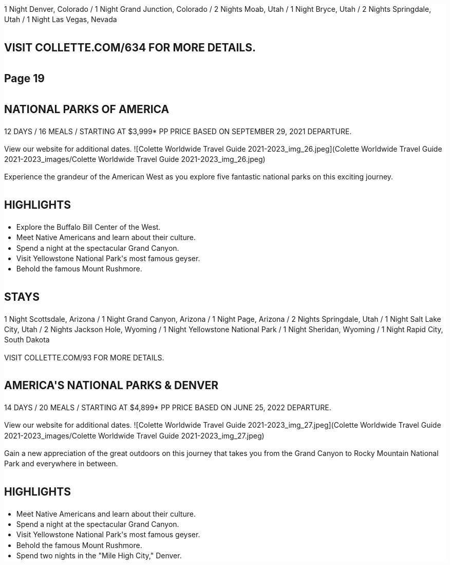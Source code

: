 1 Night Denver, Colorado / 1 Night Grand Junction, Colorado / 2 Nights Moab, Utah / 1 Night Bryce, Utah / 2 Nights Springdale, Utah / 1 Night Las Vegas, Nevada

## VISIT COLLETTE.COM/634 FOR MORE DETAILS.

## Page 19

## NATIONAL PARKS OF AMERICA

12 DAYS / 16 MEALS / STARTING AT \$3,999* PP PRICE BASED ON SEPTEMBER 29, 2021 DEPARTURE.

View our website for additional dates.
![Colette Worldwide Travel Guide 2021-2023_img_26.jpeg](Colette Worldwide Travel Guide 2021-2023_images/Colette Worldwide Travel Guide 2021-2023_img_26.jpeg)

Experience the grandeur of the American West as you explore five fantastic national parks on this exciting journey.

## HIGHLIGHTS

- Explore the Buffalo Bill Center of the West.
- Meet Native Americans and learn about their culture.
- Spend a night at the spectacular Grand Canyon.
- Visit Yellowstone National Park's most famous geyser.
- Behold the famous Mount Rushmore.


## STAYS

1 Night Scottsdale, Arizona / 1 Night Grand Canyon, Arizona / 1 Night Page, Arizona / 2 Nights Springdale, Utah / 1 Night Salt Lake City, Utah / 2 Nights Jackson Hole, Wyoming / 1 Night Yellowstone National Park / 1 Night Sheridan, Wyoming / 1 Night Rapid City, South Dakota

VISIT COLLETTE.COM/93 FOR MORE DETAILS.

## AMERICA'S NATIONAL PARKS \& DENVER

14 DAYS / 20 MEALS / STARTING AT \$4,899* PP PRICE BASED ON JUNE 25, 2022 DEPARTURE.

View our website for additional dates.
![Colette Worldwide Travel Guide 2021-2023_img_27.jpeg](Colette Worldwide Travel Guide 2021-2023_images/Colette Worldwide Travel Guide 2021-2023_img_27.jpeg)

Gain a new appreciation of the great outdoors on this journey that takes you from the Grand Canyon to Rocky Mountain National Park and everywhere in between.

## HIGHLIGHTS

- Meet Native Americans and learn about their culture.
- Spend a night at the spectacular Grand Canyon.
- Visit Yellowstone National Park's most famous geyser.
- Behold the famous Mount Rushmore.
- Spend two nights in the "Mile High City," Denver.
